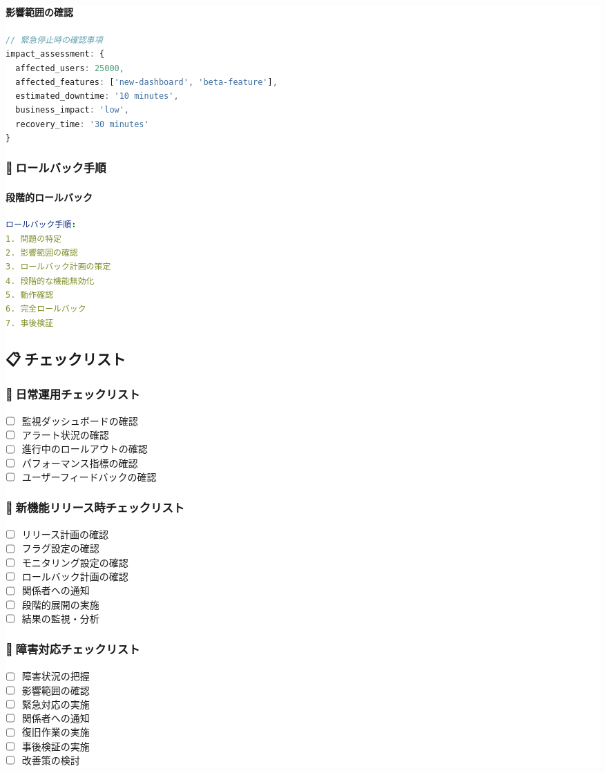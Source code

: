 #### 影響範囲の確認
```typescript
// 緊急停止時の確認事項
impact_assessment: {
  affected_users: 25000,
  affected_features: ['new-dashboard', 'beta-feature'],
  estimated_downtime: '10 minutes',
  business_impact: 'low',
  recovery_time: '30 minutes'
}
```

### 🔄 ロールバック手順
#### 段階的ロールバック
```yaml
ロールバック手順:
1. 問題の特定
2. 影響範囲の確認
3. ロールバック計画の策定
4. 段階的な機能無効化
5. 動作確認
6. 完全ロールバック
7. 事後検証
```

## 📋 チェックリスト

### 🔄 日常運用チェックリスト
- [ ] 監視ダッシュボードの確認
- [ ] アラート状況の確認
- [ ] 進行中のロールアウトの確認
- [ ] パフォーマンス指標の確認
- [ ] ユーザーフィードバックの確認

### 🚀 新機能リリース時チェックリスト
- [ ] リリース計画の確認
- [ ] フラグ設定の確認
- [ ] モニタリング設定の確認
- [ ] ロールバック計画の確認
- [ ] 関係者への通知
- [ ] 段階的展開の実施
- [ ] 結果の監視・分析

### 🚨 障害対応チェックリスト
- [ ] 障害状況の把握
- [ ] 影響範囲の確認
- [ ] 緊急対応の実施
- [ ] 関係者への通知
- [ ] 復旧作業の実施
- [ ] 事後検証の実施
- [ ] 改善策の検討
